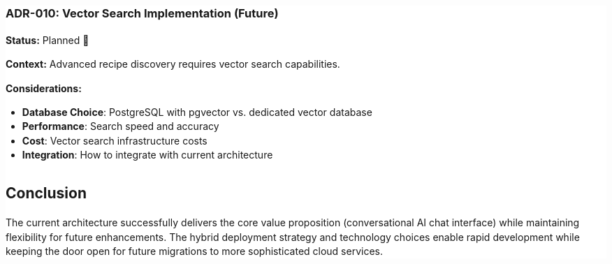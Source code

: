 ### ADR-010: Vector Search Implementation (Future)
**Status:** Planned 🔄

**Context:** Advanced recipe discovery requires vector search capabilities.

**Considerations:**
- **Database Choice**: PostgreSQL with pgvector vs. dedicated vector database
- **Performance**: Search speed and accuracy
- **Cost**: Vector search infrastructure costs
- **Integration**: How to integrate with current architecture

## Conclusion

The current architecture successfully delivers the core value proposition (conversational AI chat interface) while maintaining flexibility for future enhancements. The hybrid deployment strategy and technology choices enable rapid development while keeping the door open for future migrations to more sophisticated cloud services.
